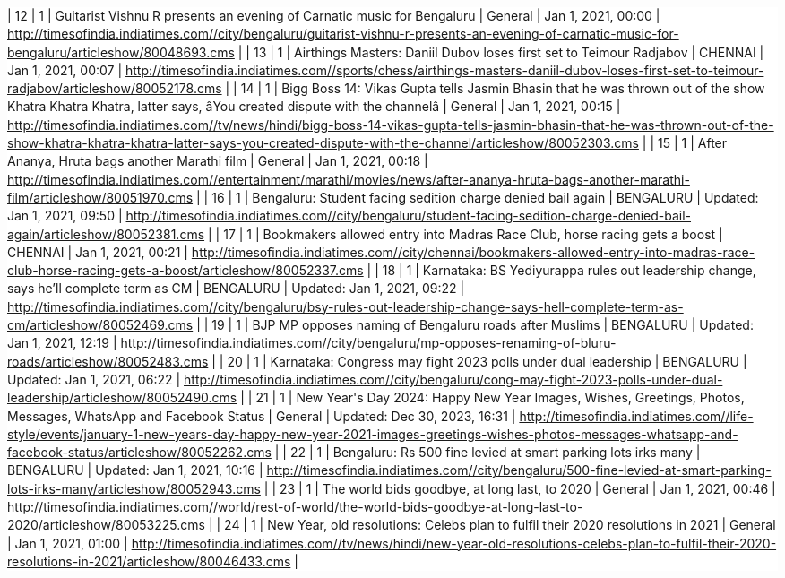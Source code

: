 | 12    | 1     | Guitarist Vishnu R presents an evening of Carnatic music for Bengaluru                                                                                         | General              |  Jan 1, 2021, 00:00           | http://timesofindia.indiatimes.com//city/bengaluru/guitarist-vishnu-r-presents-an-evening-of-carnatic-music-for-bengaluru/articleshow/80048693.cms                                                                               |
| 13    | 1     | Airthings Masters: Daniil Dubov loses first set to Teimour Radjabov                                                                                            | CHENNAI              |  Jan 1, 2021, 00:07           | http://timesofindia.indiatimes.com//sports/chess/airthings-masters-daniil-dubov-loses-first-set-to-teimour-radjabov/articleshow/80052178.cms                                                                                     |
| 14    | 1     | Bigg Boss 14: Vikas Gupta tells Jasmin Bhasin that he was thrown out of the show Khatra Khatra Khatra, latter says, âYou created dispute with the channelâ | General              |  Jan 1, 2021, 00:15           | http://timesofindia.indiatimes.com//tv/news/hindi/bigg-boss-14-vikas-gupta-tells-jasmin-bhasin-that-he-was-thrown-out-of-the-show-khatra-khatra-khatra-latter-says-you-created-dispute-with-the-channel/articleshow/80052303.cms |
| 15    | 1     | After Ananya, Hruta bags another Marathi film                                                                                                                  | General              |  Jan 1, 2021, 00:18           | http://timesofindia.indiatimes.com//entertainment/marathi/movies/news/after-ananya-hruta-bags-another-marathi-film/articleshow/80051970.cms                                                                                      |
| 16    | 1     | Bengaluru: Student facing sedition charge denied bail again                                                                                                    | BENGALURU            | Updated: Jan 1, 2021, 09:50   | http://timesofindia.indiatimes.com//city/bengaluru/student-facing-sedition-charge-denied-bail-again/articleshow/80052381.cms                                                                                                     |
| 17    | 1     | Bookmakers allowed entry into Madras Race Club, horse racing gets a boost                                                                                      | CHENNAI              |  Jan 1, 2021, 00:21           | http://timesofindia.indiatimes.com//city/chennai/bookmakers-allowed-entry-into-madras-race-club-horse-racing-gets-a-boost/articleshow/80052337.cms                                                                               |
| 18    | 1     | Karnataka: BS Yediyurappa rules out leadership change, says he’ll complete term as CM                                                                          | BENGALURU            | Updated: Jan 1, 2021, 09:22   | http://timesofindia.indiatimes.com//city/bengaluru/bsy-rules-out-leadership-change-says-hell-complete-term-as-cm/articleshow/80052469.cms                                                                                        |
| 19    | 1     | BJP MP opposes naming of Bengaluru roads after Muslims                                                                                                         | BENGALURU            | Updated: Jan 1, 2021, 12:19   | http://timesofindia.indiatimes.com//city/bengaluru/mp-opposes-renaming-of-bluru-roads/articleshow/80052483.cms                                                                                                                   |
| 20    | 1     | Karnataka: Congress may fight 2023 polls under dual leadership                                                                                                 | BENGALURU            | Updated: Jan 1, 2021, 06:22   | http://timesofindia.indiatimes.com//city/bengaluru/cong-may-fight-2023-polls-under-dual-leadership/articleshow/80052490.cms                                                                                                      |
| 21    | 1     | New Year's Day 2024: Happy New Year Images, Wishes, Greetings, Photos, Messages, WhatsApp and Facebook Status                                                  | General              | Updated: Dec 30, 2023, 16:31  | http://timesofindia.indiatimes.com//life-style/events/january-1-new-years-day-happy-new-year-2021-images-greetings-wishes-photos-messages-whatsapp-and-facebook-status/articleshow/80052262.cms                                  |
| 22    | 1     | Bengaluru: Rs 500 fine levied at smart parking lots irks many                                                                                                  | BENGALURU            | Updated: Jan 1, 2021, 10:16   | http://timesofindia.indiatimes.com//city/bengaluru/500-fine-levied-at-smart-parking-lots-irks-many/articleshow/80052943.cms                                                                                                      |
| 23    | 1     | The world bids goodbye, at long last, to 2020                                                                                                                  | General              |  Jan 1, 2021, 00:46           | http://timesofindia.indiatimes.com//world/rest-of-world/the-world-bids-goodbye-at-long-last-to-2020/articleshow/80053225.cms                                                                                                     |
| 24    | 1     | New Year, old resolutions: Celebs plan to fulfil their 2020 resolutions in 2021                                                                                | General              |  Jan 1, 2021, 01:00           | http://timesofindia.indiatimes.com//tv/news/hindi/new-year-old-resolutions-celebs-plan-to-fulfil-their-2020-resolutions-in-2021/articleshow/80046433.cms                                                                         |